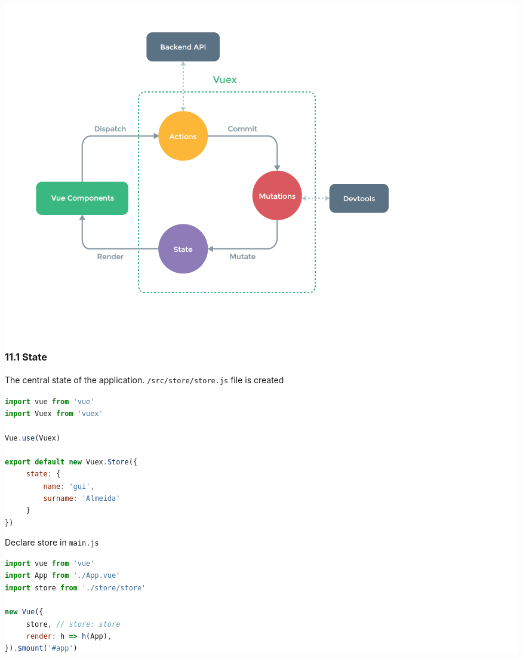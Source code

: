 ![image](../../static/assets/img/vuex.png)

### 11.1 State
The central state of the application.
`/src/store/store.js` file is created
```js
import vue from 'vue'
import Vuex from 'vuex'

Vue.use(Vuex)

export default new Vuex.Store({
     state: {
         name: 'gui',
         surname: 'Almeida'
     }
})
```

Declare store in `main.js`
```js
import vue from 'vue'
import App from './App.vue'
import store from './store/store'

new Vue({
     store, // store: store
     render: h => h(App),
}).$mount('#app')
```
